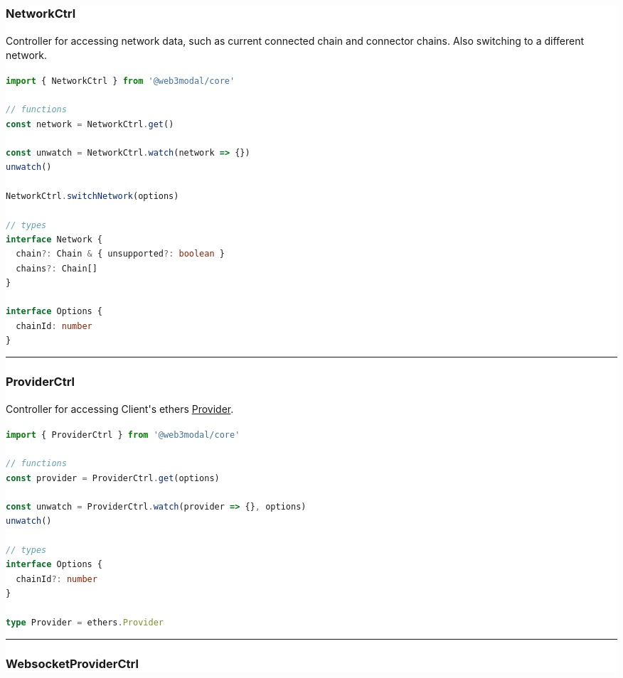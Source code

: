 ### NetworkCtrl

Controller for accessing network data, such as current connected chain and connector chains. Also switching to a different network.

```ts
import { NetworkCtrl } from '@web3modal/core'

// functions
const network = NetworkCtrl.get()

const unwatch = NetworkCtrl.watch(network => {})
unwatch()

NetworkCtrl.switchNetwork(options)

// types
interface Network {
  chain?: Chain & { unsupported?: boolean }
  chains?: Chain[]
}

interface Options {
  chainId: number
}
```

---

### ProviderCtrl

Controller for accessing Client's ethers [Provider](https://docs.ethers.io/v5/api/providers/).

```ts
import { ProviderCtrl } from '@web3modal/core'

// functions
const provider = ProviderCtrl.get(options)

const unwatch = ProviderCtrl.watch(provider => {}, options)
unwatch()

// types
interface Options {
  chainId?: number
}

type Provider = ethers.Provider
```

---

### WebsocketProviderCtrl
